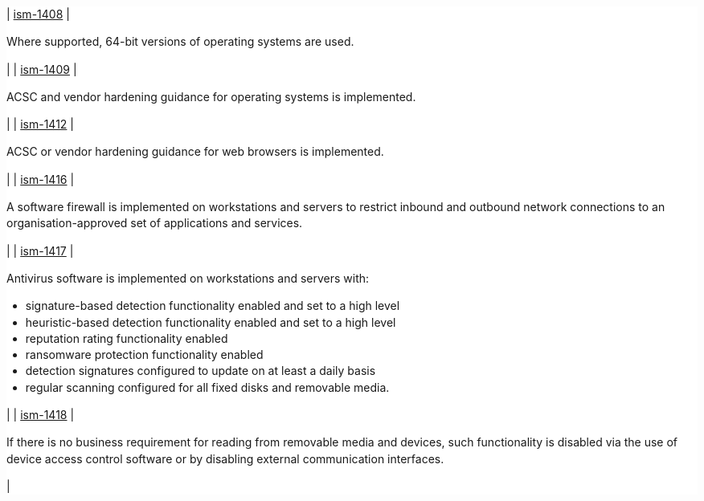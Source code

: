 | [ism-1408](https://ism.mentormind.com.au/control/ism-1408) | <p>Where supported, 64-bit versions of operating systems are used.</p> |
| [ism-1409](https://ism.mentormind.com.au/control/ism-1409) | <p>ACSC and vendor hardening guidance for operating systems is implemented.</p> |
| [ism-1412](https://ism.mentormind.com.au/control/ism-1412) | <p>ACSC or vendor hardening guidance for web browsers is implemented.</p> |
| [ism-1416](https://ism.mentormind.com.au/control/ism-1416) | <p>A software firewall is implemented on workstations and servers to restrict inbound and outbound network connections to an organisation-approved set of applications and services.</p> |
| [ism-1417](https://ism.mentormind.com.au/control/ism-1417) | <p>Antivirus software is implemented on workstations and servers with:</p>                  <ul>                     <li>signature-based detection functionality enabled and set to a high level</li>                     <li>heuristic-based detection functionality enabled and set to a high level</li>                     <li>reputation rating functionality enabled</li>                     <li>ransomware protection functionality enabled</li>                     <li>detection signatures configured to update on at least a daily basis</li>                     <li>regular scanning configured for all fixed disks and removable media.</li>                  </ul> |
| [ism-1418](https://ism.mentormind.com.au/control/ism-1418) | <p>If there is no business requirement for reading from removable media and devices, such functionality is disabled via the use of device access control software or by disabling external communication interfaces.</p> |
